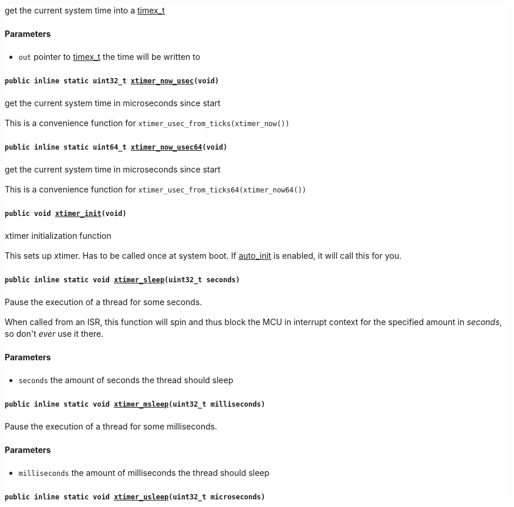 get the current system time into a [timex_t](./doc/starlight-docs/src/content/docs/apidoc/api-sys_timex.md#structtimex__t)

#### Parameters
* `out` pointer to [timex_t](./doc/starlight-docs/src/content/docs/apidoc/api-sys_timex.md#structtimex__t) the time will be written to

#### `public inline static uint32_t `[`xtimer_now_usec`](#group__sys__xtimer_1ga149e11e56e687ffbdf60eb7a826e0607)`(void)` 

get the current system time in microseconds since start

This is a convenience function for `xtimer_usec_from_ticks(xtimer_now())`

#### `public inline static uint64_t `[`xtimer_now_usec64`](#group__sys__xtimer_1gacc0c29679b49269c5638ef2a2ccc3e88)`(void)` 

get the current system time in microseconds since start

This is a convenience function for `xtimer_usec_from_ticks64(xtimer_now64())`

#### `public void `[`xtimer_init`](#group__sys__xtimer_1gabc079c5c696d02451bc3610391d177e6)`(void)` 

xtimer initialization function

This sets up xtimer. Has to be called once at system boot. If [auto_init](./doc/starlight-docs/src/content/docs/apidoc/api-undefined.md#auto__init_8h_1a923fd92ea17c7891c288f1ddc135f112) is enabled, it will call this for you.

#### `public inline static void `[`xtimer_sleep`](#group__sys__xtimer_1ga5b74aa22cfd14b95f7faf2bee69bd505)`(uint32_t seconds)` 

Pause the execution of a thread for some seconds.

When called from an ISR, this function will spin and thus block the MCU in interrupt context for the specified amount in *seconds*, so don't *ever* use it there.

#### Parameters
* `seconds` the amount of seconds the thread should sleep

#### `public inline static void `[`xtimer_msleep`](#group__sys__xtimer_1ga5529cb95c1f02e5b5a4a92b6d38c4e30)`(uint32_t milliseconds)` 

Pause the execution of a thread for some milliseconds.

#### Parameters
* `milliseconds` the amount of milliseconds the thread should sleep

#### `public inline static void `[`xtimer_usleep`](#group__sys__xtimer_1ga01ded1a98b76eea8a1c4c45975781989)`(uint32_t microseconds)` 
